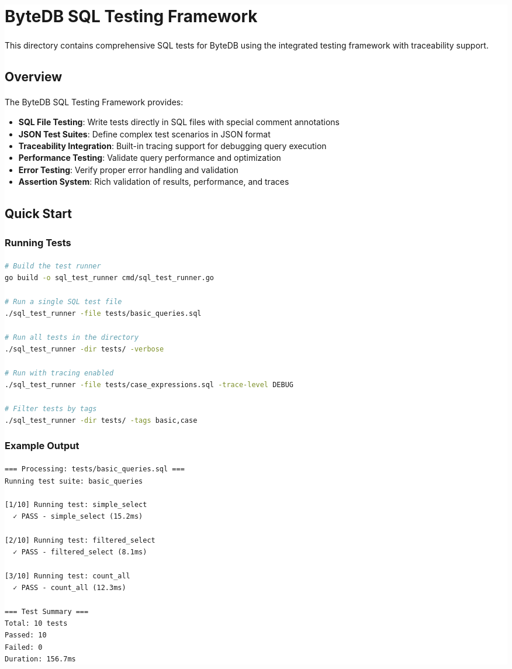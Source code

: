 # ByteDB SQL Testing Framework

This directory contains comprehensive SQL tests for ByteDB using the integrated testing framework with traceability support.

## Overview

The ByteDB SQL Testing Framework provides:

- **SQL File Testing**: Write tests directly in SQL files with special comment annotations
- **JSON Test Suites**: Define complex test scenarios in JSON format
- **Traceability Integration**: Built-in tracing support for debugging query execution
- **Performance Testing**: Validate query performance and optimization
- **Error Testing**: Verify proper error handling and validation
- **Assertion System**: Rich validation of results, performance, and traces

## Quick Start

### Running Tests

```bash
# Build the test runner
go build -o sql_test_runner cmd/sql_test_runner.go

# Run a single SQL test file
./sql_test_runner -file tests/basic_queries.sql

# Run all tests in the directory
./sql_test_runner -dir tests/ -verbose

# Run with tracing enabled
./sql_test_runner -file tests/case_expressions.sql -trace-level DEBUG

# Filter tests by tags
./sql_test_runner -dir tests/ -tags basic,case
```

### Example Output

```
=== Processing: tests/basic_queries.sql ===
Running test suite: basic_queries

[1/10] Running test: simple_select
  ✓ PASS - simple_select (15.2ms)

[2/10] Running test: filtered_select
  ✓ PASS - filtered_select (8.1ms)

[3/10] Running test: count_all
  ✓ PASS - count_all (12.3ms)

=== Test Summary ===
Total: 10 tests
Passed: 10
Failed: 0
Duration: 156.7ms
```
